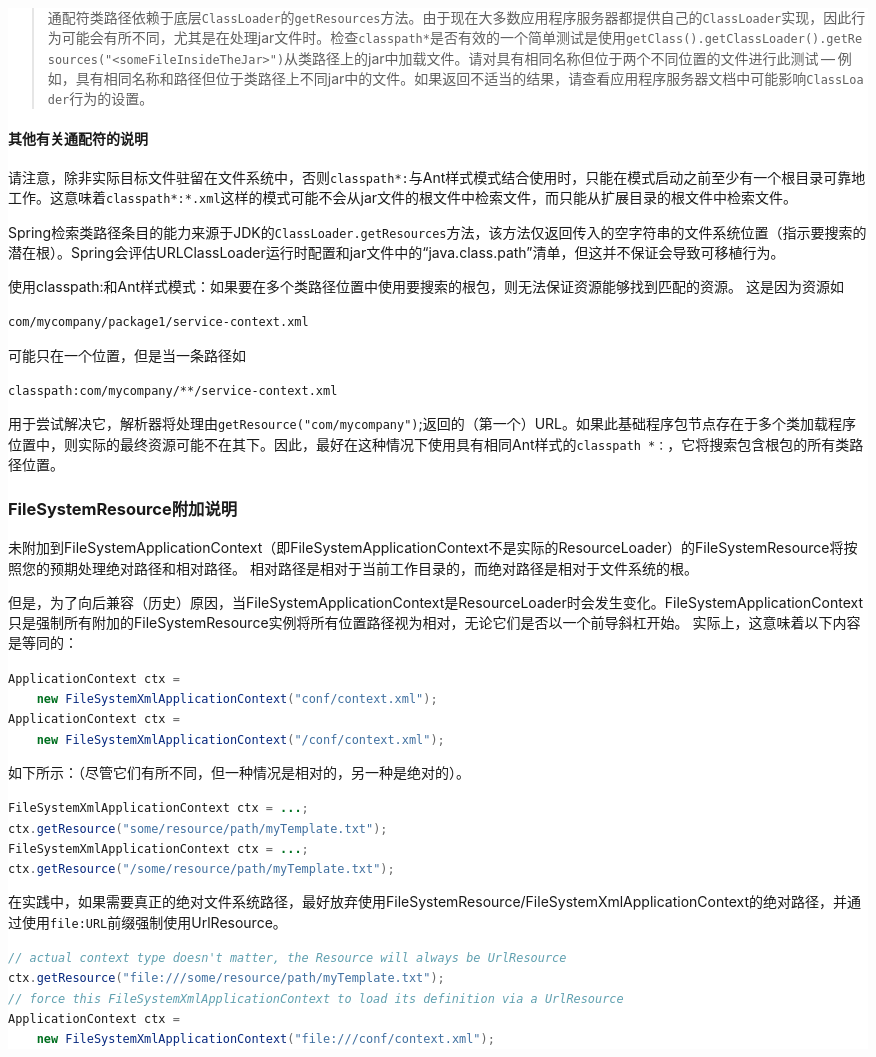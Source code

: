 > 通配符类路径依赖于底层`ClassLoader`的`getResources`方法。由于现在大多数应用程序服务器都提供自己的`ClassLoader`实现，因此行为可能会有所不同，尤其是在处理jar文件时。检查`classpath*`是否有效的一个简单测试是使用`getClass().getClassLoader().getResources("<someFileInsideTheJar>")`从类路径上的jar中加载文件。请对具有相同名称但位于两个不同位置的文件进行此测试 — 例如，具有相同名称和路径但位于类路径上不同jar中的文件。如果返回不适当的结果，请查看应用程序服务器文档中可能影响`ClassLoader`行为的设置。

#### 其他有关通配符的说明

请注意，除非实际目标文件驻留在文件系统中，否则`classpath*:`与Ant样式模式结合使用时，只能在模式启动之前至少有一个根目录可靠地工作。这意味着`classpath*:*.xml`这样的模式可能不会从jar文件的根文件中检索文件，而只能从扩展目录的根文件中检索文件。

Spring检索类路径条目的能力来源于JDK的`ClassLoader.getResources`方法，该方法仅返回传入的空字符串的文件系统位置（指示要搜索的潜在根）。Spring会评估URLClassLoader运行时配置和jar文件中的“java.class.path”清单，但这并不保证会导致可移植行为。

使用classpath:和Ant样式模式：如果要在多个类路径位置中使用要搜索的根包，则无法保证资源能够找到匹配的资源。 这是因为资源如

```
com/mycompany/package1/service-context.xml
```

可能只在一个位置，但是当一条路径如

```
classpath:com/mycompany/**/service-context.xml
```

用于尝试解决它，解析器将处理由`getResource("com/mycompany")`;返回的（第一个）URL。如果此基础程序包节点存在于多个类加载程序位置中，则实际的最终资源可能不在其下。因此，最好在这种情况下使用具有相同Ant样式的`classpath *：`，它将搜索包含根包的所有类路径位置。

### FileSystemResource附加说明

未附加到FileSystemApplicationContext（即FileSystemApplicationContext不是实际的ResourceLoader）的FileSystemResource将按照您的预期处理绝对路径和相对路径。 相对路径是相对于当前工作目录的，而绝对路径是相对于文件系统的根。

但是，为了向后兼容（历史）原因，当FileSystemApplicationContext是ResourceLoader时会发生变化。FileSystemApplicationContext只是强制所有附加的FileSystemResource实例将所有位置路径视为相对，无论它们是否以一个前导斜杠开始。 实际上，这意味着以下内容是等同的：

```java
ApplicationContext ctx =
    new FileSystemXmlApplicationContext("conf/context.xml");
ApplicationContext ctx =
    new FileSystemXmlApplicationContext("/conf/context.xml");
```

如下所示：（尽管它们有所不同，但一种情况是相对的，另一种是绝对的）。

```java
FileSystemXmlApplicationContext ctx = ...;
ctx.getResource("some/resource/path/myTemplate.txt");
FileSystemXmlApplicationContext ctx = ...;
ctx.getResource("/some/resource/path/myTemplate.txt");
```

在实践中，如果需要真正的绝对文件系统路径，最好放弃使用FileSystemResource/FileSystemXmlApplicationContext的绝对路径，并通过使用`file:URL`前缀强制使用UrlResource。

```java
// actual context type doesn't matter, the Resource will always be UrlResource
ctx.getResource("file:///some/resource/path/myTemplate.txt");
// force this FileSystemXmlApplicationContext to load its definition via a UrlResource
ApplicationContext ctx =
    new FileSystemXmlApplicationContext("file:///conf/context.xml");
```








